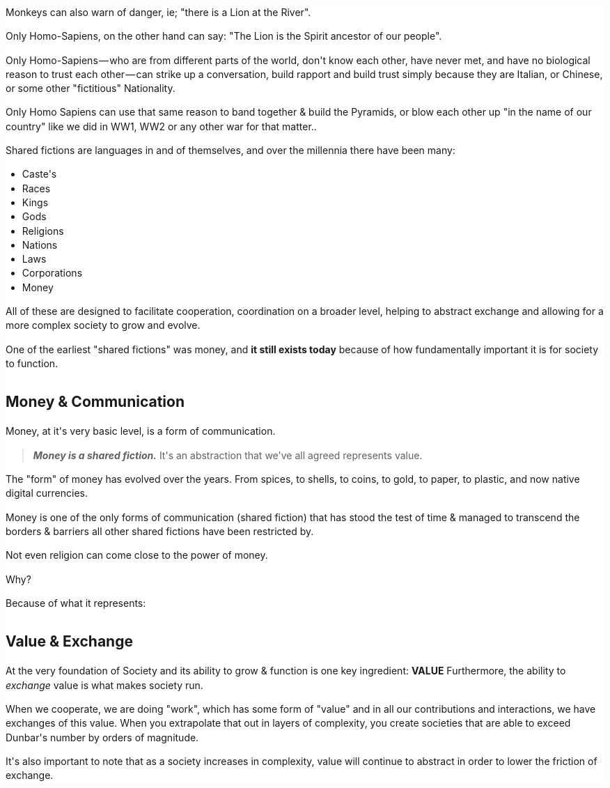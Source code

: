 Monkeys can also warn of danger, ie; "there is a Lion at the River".

Only Homo-Sapiens, on the other hand can say: "The Lion is the Spirit ancestor of our people".

Only Homo-Sapiens — who are from different parts of the world, don't know each other, have never met, and have no biological reason to trust each other — can strike up a conversation, build rapport and build trust simply because they are Italian, or Chinese, or some other "fictitious" Nationality.

Only Homo Sapiens can use that same reason to band together & build the Pyramids, or blow each other up "in the name of our country" like we did in WW1, WW2 or any other war for that matter..

Shared fictions are languages in and of themselves, and over the millennia there have been many:

* Caste's
* Races
* Kings
* Gods
* Religions
* Nations
* Laws
* Corporations
* Money

All of these are designed to facilitate cooperation, coordination on a broader level, helping to abstract exchange and allowing for a more complex society to grow and evolve.

One of the earliest "shared fictions" was money, and **it still exists today** because of how fundamentally important it is for society to function.

## Money & Communication

Money, at it's very basic level, is a form of communication.

> **_Money is a shared fiction._** It's an abstraction that we've all agreed represents value.

The "form" of money has evolved over the years. From spices, to shells, to coins, to gold, to paper, to plastic, and now native digital currencies.

Money is one of the only forms of communication (shared fiction) that has stood the test of time & managed to transcend the borders & barriers all other shared fictions have been restricted by.

Not even religion can come close to the power of money.

Why?

Because of what it represents:

## **Value & Exchange**

At the very foundation of Society and its ability to grow & function is one key ingredient: **VALUE** Furthermore, the ability to _exchange_ value is what makes society run.

When we cooperate, we are doing "work", which has some form of "value" and in all our contributions and interactions, we have exchanges of this value. When you extrapolate that out in layers of complexity, you create societies that are able to exceed Dunbar's number by orders of magnitude.

It's also important to note that as a society increases in complexity, value will continue to abstract in order to lower the friction of exchange.
